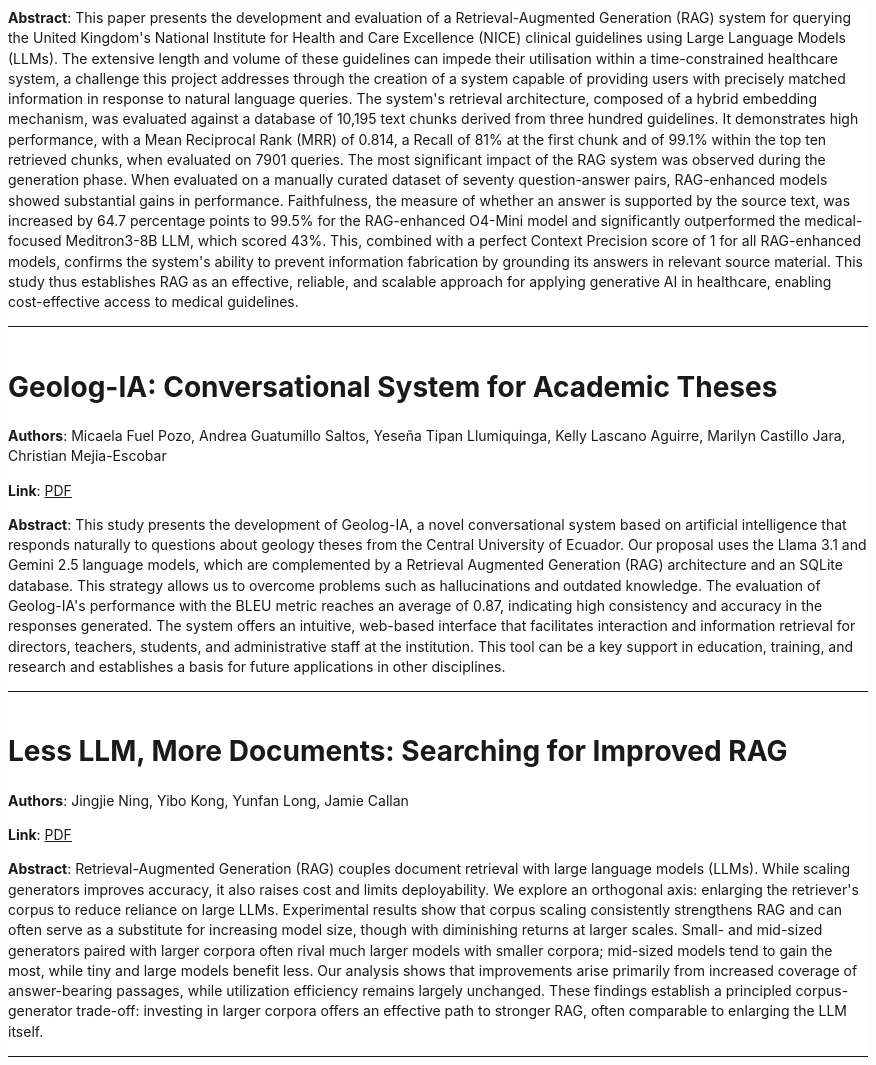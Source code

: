 **Abstract**: This paper presents the development and evaluation of a Retrieval-Augmented Generation (RAG) system for querying the United Kingdom's National Institute for Health and Care Excellence (NICE) clinical guidelines using Large Language Models (LLMs). The extensive length and volume of these guidelines can impede their utilisation within a time-constrained healthcare system, a challenge this project addresses through the creation of a system capable of providing users with precisely matched information in response to natural language queries. The system's retrieval architecture, composed of a hybrid embedding mechanism, was evaluated against a database of 10,195 text chunks derived from three hundred guidelines. It demonstrates high performance, with a Mean Reciprocal Rank (MRR) of 0.814, a Recall of 81% at the first chunk and of 99.1% within the top ten retrieved chunks, when evaluated on 7901 queries.
The most significant impact of the RAG system was observed during the generation phase. When evaluated on a manually curated dataset of seventy question-answer pairs, RAG-enhanced models showed substantial gains in performance. Faithfulness, the measure of whether an answer is supported by the source text, was increased by 64.7 percentage points to 99.5% for the RAG-enhanced O4-Mini model and significantly outperformed the medical-focused Meditron3-8B LLM, which scored 43%. This, combined with a perfect Context Precision score of 1 for all RAG-enhanced models, confirms the system's ability to prevent information fabrication by grounding its answers in relevant source material. This study thus establishes RAG as an effective, reliable, and scalable approach for applying generative AI in healthcare, enabling cost-effective access to medical guidelines. 

---
# Geolog-IA: Conversational System for Academic Theses 

**Authors**: Micaela Fuel Pozo, Andrea Guatumillo Saltos, Yeseña Tipan Llumiquinga, Kelly Lascano Aguirre, Marilyn Castillo Jara, Christian Mejia-Escobar  

**Link**: [PDF](https://arxiv.org/pdf/2510.02653)  

**Abstract**: This study presents the development of Geolog-IA, a novel conversational system based on artificial intelligence that responds naturally to questions about geology theses from the Central University of Ecuador. Our proposal uses the Llama 3.1 and Gemini 2.5 language models, which are complemented by a Retrieval Augmented Generation (RAG) architecture and an SQLite database. This strategy allows us to overcome problems such as hallucinations and outdated knowledge. The evaluation of Geolog-IA's performance with the BLEU metric reaches an average of 0.87, indicating high consistency and accuracy in the responses generated. The system offers an intuitive, web-based interface that facilitates interaction and information retrieval for directors, teachers, students, and administrative staff at the institution. This tool can be a key support in education, training, and research and establishes a basis for future applications in other disciplines. 

---
# Less LLM, More Documents: Searching for Improved RAG 

**Authors**: Jingjie Ning, Yibo Kong, Yunfan Long, Jamie Callan  

**Link**: [PDF](https://arxiv.org/pdf/2510.02657)  

**Abstract**: Retrieval-Augmented Generation (RAG) couples document retrieval with large language models (LLMs). While scaling generators improves accuracy, it also raises cost and limits deployability. We explore an orthogonal axis: enlarging the retriever's corpus to reduce reliance on large LLMs. Experimental results show that corpus scaling consistently strengthens RAG and can often serve as a substitute for increasing model size, though with diminishing returns at larger scales. Small- and mid-sized generators paired with larger corpora often rival much larger models with smaller corpora; mid-sized models tend to gain the most, while tiny and large models benefit less. Our analysis shows that improvements arise primarily from increased coverage of answer-bearing passages, while utilization efficiency remains largely unchanged. These findings establish a principled corpus-generator trade-off: investing in larger corpora offers an effective path to stronger RAG, often comparable to enlarging the LLM itself. 

---